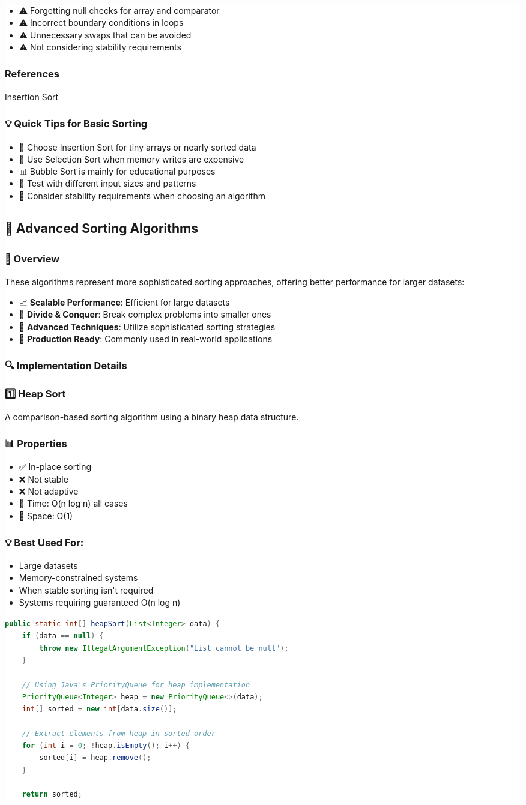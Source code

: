 -   ⚠️ Forgetting null checks for array and comparator
-   ⚠️ Incorrect boundary conditions in loops
-   ⚠️ Unnecessary swaps that can be avoided
-   ⚠️ Not considering stability requirements

### References
[Insertion Sort](https://youtu.be/i-SKeOcBwko?si=svEhnHfJc4wyISjv)

### 💡 Quick Tips for Basic Sorting

-   🎯 Choose Insertion Sort for tiny arrays or nearly sorted data
-   🔄 Use Selection Sort when memory writes are expensive
-   📊 Bubble Sort is mainly for educational purposes
-   🧪 Test with different input sizes and patterns
-   📝 Consider stability requirements when choosing an algorithm

## 🔄 Advanced Sorting Algorithms
### 🚀 Overview

These algorithms represent more sophisticated sorting approaches, offering better performance for larger datasets:

-   📈  **Scalable Performance**: Efficient for large datasets
-   🔄  **Divide & Conquer**: Break complex problems into smaller ones
-   💫  **Advanced Techniques**: Utilize sophisticated sorting strategies
-   🎯  **Production Ready**: Commonly used in real-world applications

### 🔍 Implementation Details

### 1️⃣ Heap Sort

A comparison-based sorting algorithm using a binary heap data structure.

### 📊 Properties

-   ✅ In-place sorting
-   ❌ Not stable
-   ❌ Not adaptive
-   🔄 Time: O(n log n) all cases
-   💾 Space: O(1)

### 💡 Best Used For:

-   Large datasets
-   Memory-constrained systems
-   When stable sorting isn't required
-   Systems requiring guaranteed O(n log n)

````java
public static int[] heapSort(List<Integer> data) {
    if (data == null) {
        throw new IllegalArgumentException("List cannot be null");
    }

    // Using Java's PriorityQueue for heap implementation
    PriorityQueue<Integer> heap = new PriorityQueue<>(data);
    int[] sorted = new int[data.size()];
    
    // Extract elements from heap in sorted order
    for (int i = 0; !heap.isEmpty(); i++) {
        sorted[i] = heap.remove();
    }
    
    return sorted;
````